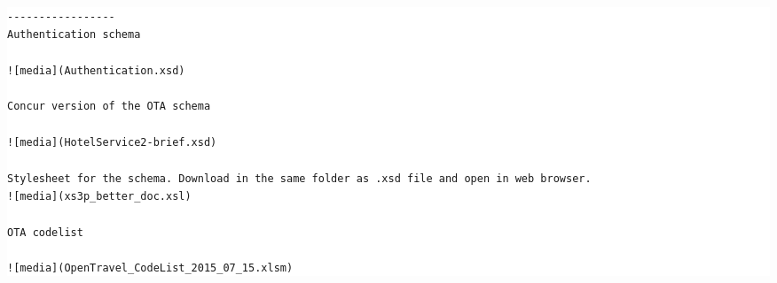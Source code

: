 ```
-----------------
Authentication schema

![media](Authentication.xsd)

Concur version of the OTA schema

![media](HotelService2-brief.xsd)

Stylesheet for the schema. Download in the same folder as .xsd file and open in web browser.
![media](xs3p_better_doc.xsl)

OTA codelist

![media](OpenTravel_CodeList_2015_07_15.xlsm)
